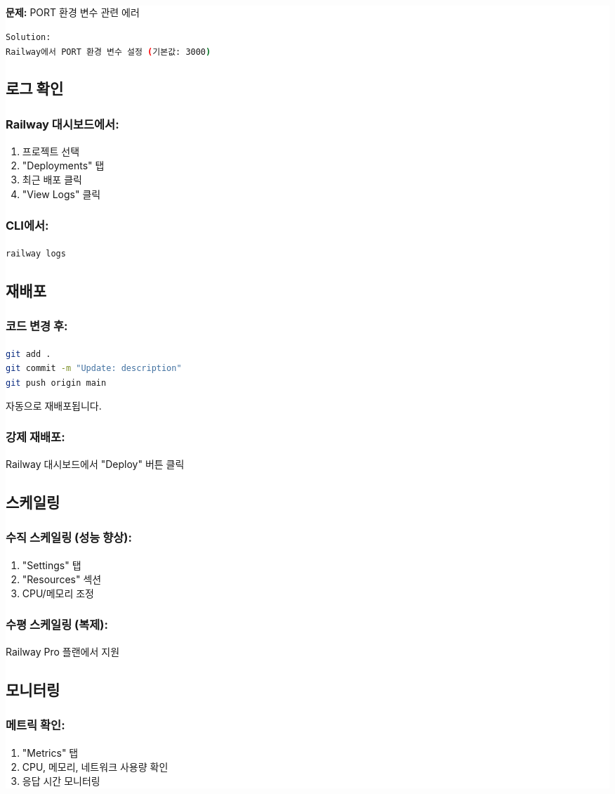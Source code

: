 **문제:** PORT 환경 변수 관련 에러
```bash
Solution:
Railway에서 PORT 환경 변수 설정 (기본값: 3000)
```

## 로그 확인

### Railway 대시보드에서:
1. 프로젝트 선택
2. "Deployments" 탭
3. 최근 배포 클릭
4. "View Logs" 클릭

### CLI에서:
```bash
railway logs
```

## 재배포

### 코드 변경 후:
```bash
git add .
git commit -m "Update: description"
git push origin main
```
자동으로 재배포됩니다.

### 강제 재배포:
Railway 대시보드에서 "Deploy" 버튼 클릭

## 스케일링

### 수직 스케일링 (성능 향상):
1. "Settings" 탭
2. "Resources" 섹션
3. CPU/메모리 조정

### 수평 스케일링 (복제):
Railway Pro 플랜에서 지원

## 모니터링

### 메트릭 확인:
1. "Metrics" 탭
2. CPU, 메모리, 네트워크 사용량 확인
3. 응답 시간 모니터링
